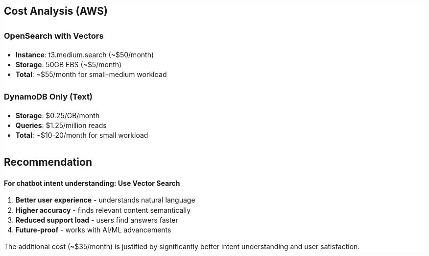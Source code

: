 ## Cost Analysis (AWS)

### OpenSearch with Vectors
- **Instance**: t3.medium.search (~$50/month)
- **Storage**: 50GB EBS (~$5/month)
- **Total**: ~$55/month for small-medium workload

### DynamoDB Only (Text)
- **Storage**: $0.25/GB/month
- **Queries**: $1.25/million reads
- **Total**: ~$10-20/month for small workload

## Recommendation

**For chatbot intent understanding: Use Vector Search**

1. **Better user experience** - understands natural language
2. **Higher accuracy** - finds relevant content semantically  
3. **Reduced support load** - users find answers faster
4. **Future-proof** - works with AI/ML advancements

The additional cost (~$35/month) is justified by significantly better intent understanding and user satisfaction.